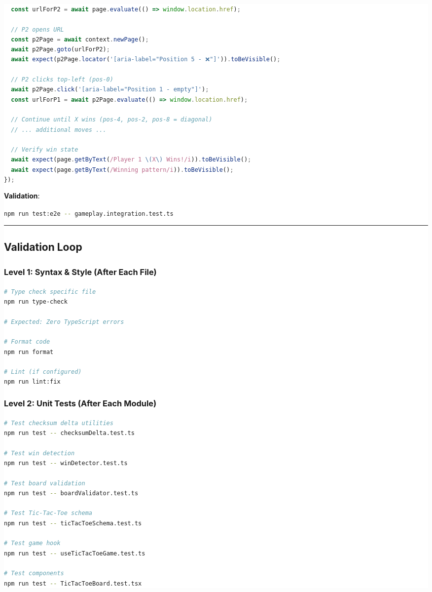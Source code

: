 ```typescript
  const urlForP2 = await page.evaluate(() => window.location.href);

  // P2 opens URL
  const p2Page = await context.newPage();
  await p2Page.goto(urlForP2);
  await expect(p2Page.locator('[aria-label="Position 5 - ❌"]')).toBeVisible();

  // P2 clicks top-left (pos-0)
  await p2Page.click('[aria-label="Position 1 - empty"]');
  const urlForP1 = await p2Page.evaluate(() => window.location.href);

  // Continue until X wins (pos-4, pos-2, pos-8 = diagonal)
  // ... additional moves ...

  // Verify win state
  await expect(page.getByText(/Player 1 \(X\) Wins!/i)).toBeVisible();
  await expect(page.getByText(/Winning pattern/i)).toBeVisible();
});
```

**Validation**:
```bash
npm run test:e2e -- gameplay.integration.test.ts
```

---

## Validation Loop

### Level 1: Syntax & Style (After Each File)

```bash
# Type check specific file
npm run type-check

# Expected: Zero TypeScript errors

# Format code
npm run format

# Lint (if configured)
npm run lint:fix
```

### Level 2: Unit Tests (After Each Module)

```bash
# Test checksum delta utilities
npm run test -- checksumDelta.test.ts

# Test win detection
npm run test -- winDetector.test.ts

# Test board validation
npm run test -- boardValidator.test.ts

# Test Tic-Tac-Toe schema
npm run test -- ticTacToeSchema.test.ts

# Test game hook
npm run test -- useTicTacToeGame.test.ts

# Test components
npm run test -- TicTacToeBoard.test.tsx
```